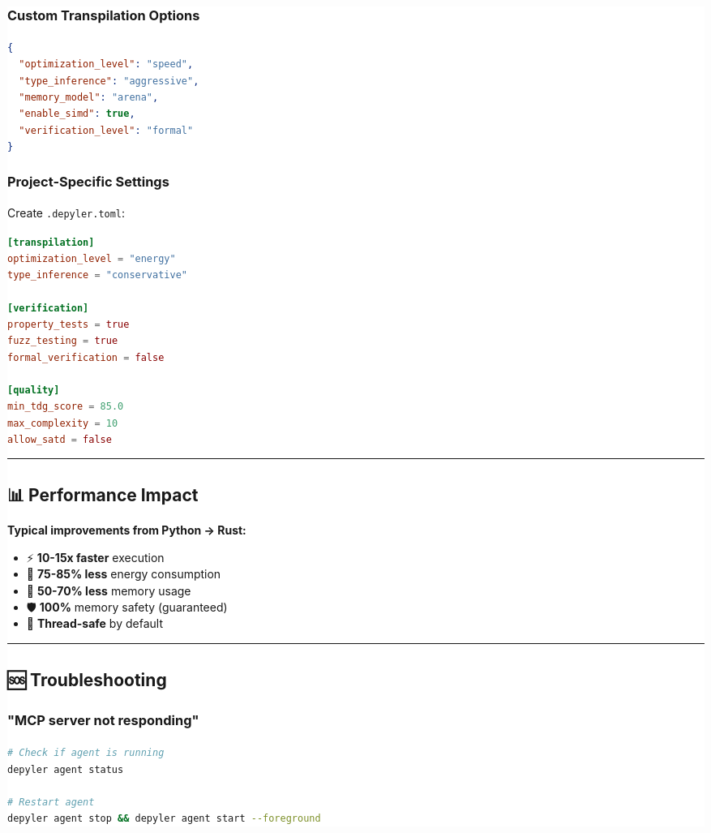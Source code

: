 ### Custom Transpilation Options

```json
{
  "optimization_level": "speed",
  "type_inference": "aggressive",
  "memory_model": "arena",
  "enable_simd": true,
  "verification_level": "formal"
}
```

### Project-Specific Settings

Create `.depyler.toml`:

```toml
[transpilation]
optimization_level = "energy"
type_inference = "conservative"

[verification]
property_tests = true
fuzz_testing = true
formal_verification = false

[quality]
min_tdg_score = 85.0
max_complexity = 10
allow_satd = false
```

---

## 📊 Performance Impact

**Typical improvements from Python → Rust:**
- ⚡ **10-15x faster** execution
- 🔋 **75-85% less** energy consumption
- 💾 **50-70% less** memory usage
- 🛡️ **100%** memory safety (guaranteed)
- 🧵 **Thread-safe** by default

---

## 🆘 Troubleshooting

### "MCP server not responding"

```bash
# Check if agent is running
depyler agent status

# Restart agent
depyler agent stop && depyler agent start --foreground
```
